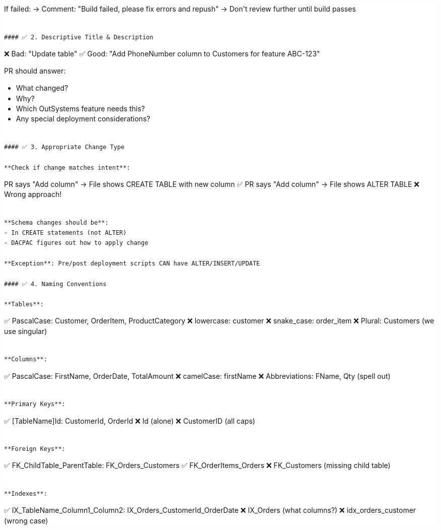 If failed:
→ Comment: "Build failed, please fix errors and repush"
→ Don't review further until build passes
```

#### ✅ 2. Descriptive Title & Description
```
❌ Bad: "Update table"
✅ Good: "Add PhoneNumber column to Customers for feature ABC-123"

PR should answer:
- What changed?
- Why?
- Which OutSystems feature needs this?
- Any special deployment considerations?
```

#### ✅ 3. Appropriate Change Type

**Check if change matches intent**:
```
PR says "Add column" → File shows CREATE TABLE with new column ✅
PR says "Add column" → File shows ALTER TABLE ❌ Wrong approach!
```

**Schema changes should be**:
- In CREATE statements (not ALTER)
- DACPAC figures out how to apply change

**Exception**: Pre/post deployment scripts CAN have ALTER/INSERT/UPDATE

#### ✅ 4. Naming Conventions

**Tables**:
```
✅ PascalCase: Customer, OrderItem, ProductCategory
❌ lowercase: customer
❌ snake_case: order_item
❌ Plural: Customers (we use singular)
```

**Columns**:
```
✅ PascalCase: FirstName, OrderDate, TotalAmount
❌ camelCase: firstName
❌ Abbreviations: FName, Qty (spell out)
```

**Primary Keys**:
```
✅ [TableName]Id: CustomerId, OrderId
❌ Id (alone)
❌ CustomerID (all caps)
```

**Foreign Keys**:
```
✅ FK_ChildTable_ParentTable: FK_Orders_Customers
✅ FK_OrderItems_Orders
❌ FK_Customers (missing child table)
```

**Indexes**:
```
✅ IX_TableName_Column1_Column2: IX_Orders_CustomerId_OrderDate
❌ IX_Orders (what columns?)
❌ idx_orders_customer (wrong case)